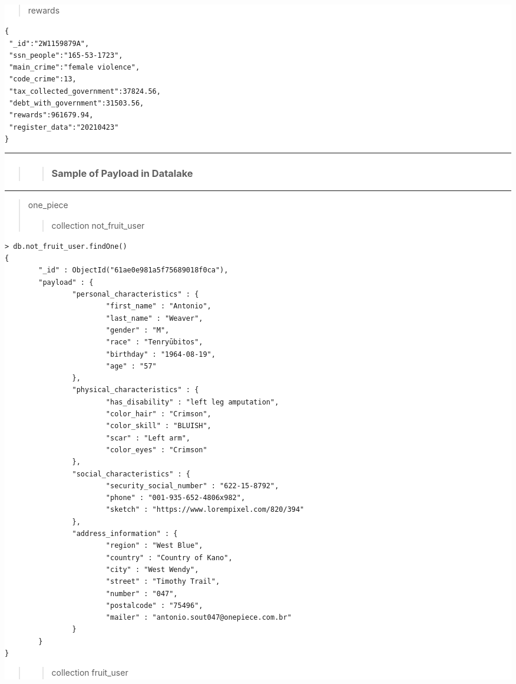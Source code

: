 > rewards
```
{
 "_id":"2W1159879A",
 "ssn_people":"165-53-1723",
 "main_crime":"female violence",
 "code_crime":13,
 "tax_collected_government":37824.56,
 "debt_with_government":31503.56,
 "rewards":961679.94,
 "register_data":"20210423"
}
```

----------------------------------------------
>> <h3> Sample of Payload in Datalake </h3>
-------------------------
> one_piece
>> collection not_fruit_user

```
> db.not_fruit_user.findOne()
{
        "_id" : ObjectId("61ae0e981a5f75689018f0ca"),
        "payload" : {
                "personal_characteristics" : {
                        "first_name" : "Antonio",
                        "last_name" : "Weaver",
                        "gender" : "M",
                        "race" : "Tenryūbitos",
                        "birthday" : "1964-08-19",
                        "age" : "57"
                },
                "physical_characteristics" : {
                        "has_disability" : "left leg amputation",
                        "color_hair" : "Crimson",
                        "color_skill" : "BLUISH",
                        "scar" : "Left arm",
                        "color_eyes" : "Crimson"
                },
                "social_characteristics" : {
                        "security_social_number" : "622-15-8792",
                        "phone" : "001-935-652-4806x982",
                        "sketch" : "https://www.lorempixel.com/820/394"
                },
                "address_information" : {
                        "region" : "West Blue",
                        "country" : "Country of Kano",
                        "city" : "West Wendy",
                        "street" : "Timothy Trail",
                        "number" : "047",
                        "postalcode" : "75496",
                        "mailer" : "antonio.sout047@onepiece.com.br"
                }
        }
}

```
>> collection fruit_user
